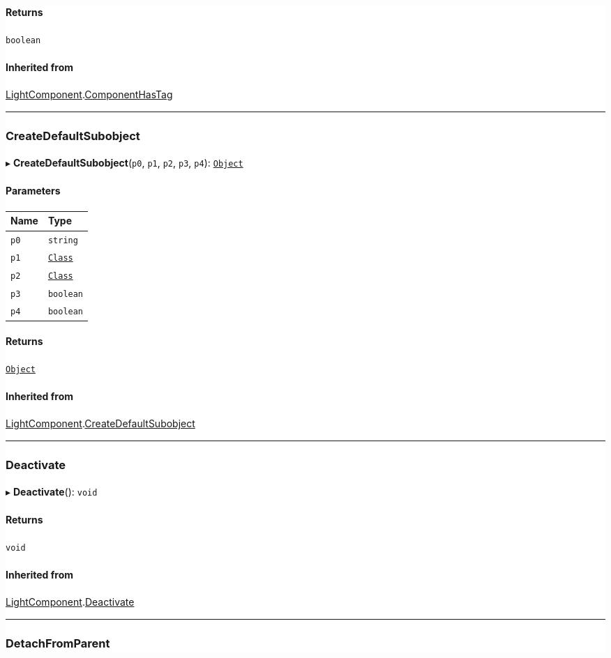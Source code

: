 #### Returns

`boolean`

#### Inherited from

[LightComponent](ue_ue.LightComponent.md).[ComponentHasTag](ue_ue.LightComponent.md#componenthastag)

___

### CreateDefaultSubobject

▸ **CreateDefaultSubobject**(`p0`, `p1`, `p2`, `p3`, `p4`): [`Object`](ue_ue.Object.md)

#### Parameters

| Name | Type |
| :------ | :------ |
| `p0` | `string` |
| `p1` | [`Class`](ue_ue.Class.md) |
| `p2` | [`Class`](ue_ue.Class.md) |
| `p3` | `boolean` |
| `p4` | `boolean` |

#### Returns

[`Object`](ue_ue.Object.md)

#### Inherited from

[LightComponent](ue_ue.LightComponent.md).[CreateDefaultSubobject](ue_ue.LightComponent.md#createdefaultsubobject)

___

### Deactivate

▸ **Deactivate**(): `void`

#### Returns

`void`

#### Inherited from

[LightComponent](ue_ue.LightComponent.md).[Deactivate](ue_ue.LightComponent.md#deactivate)

___

### DetachFromParent
